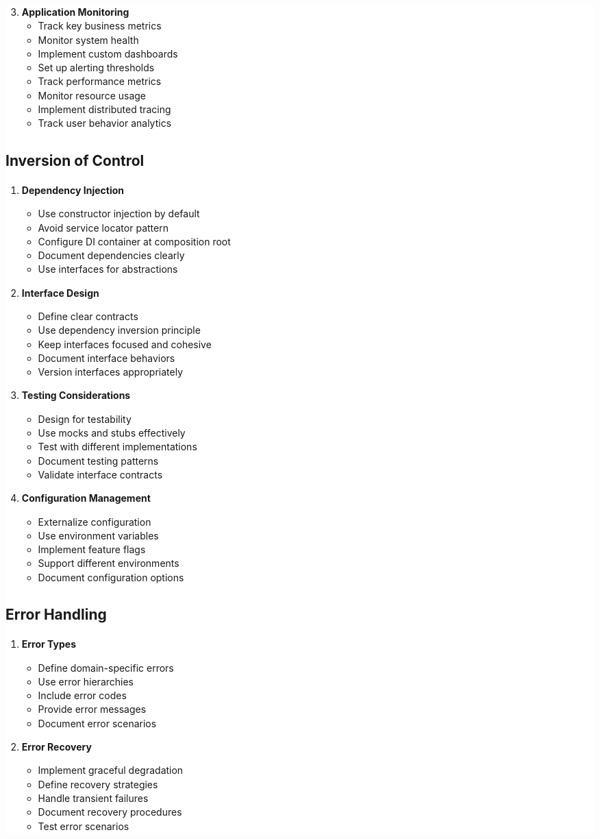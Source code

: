 3. **Application Monitoring**
   - Track key business metrics
   - Monitor system health
   - Implement custom dashboards
   - Set up alerting thresholds
   - Track performance metrics
   - Monitor resource usage
   - Implement distributed tracing
   - Track user behavior analytics

## Inversion of Control

1. **Dependency Injection**
   - Use constructor injection by default
   - Avoid service locator pattern
   - Configure DI container at composition root
   - Document dependencies clearly
   - Use interfaces for abstractions

2. **Interface Design**
   - Define clear contracts
   - Use dependency inversion principle
   - Keep interfaces focused and cohesive
   - Document interface behaviors
   - Version interfaces appropriately

3. **Testing Considerations**
   - Design for testability
   - Use mocks and stubs effectively
   - Test with different implementations
   - Document testing patterns
   - Validate interface contracts

4. **Configuration Management**
   - Externalize configuration
   - Use environment variables
   - Implement feature flags
   - Support different environments
   - Document configuration options

## Error Handling

1. **Error Types**
   - Define domain-specific errors
   - Use error hierarchies
   - Include error codes
   - Provide error messages
   - Document error scenarios

2. **Error Recovery**
   - Implement graceful degradation
   - Define recovery strategies
   - Handle transient failures
   - Document recovery procedures
   - Test error scenarios
